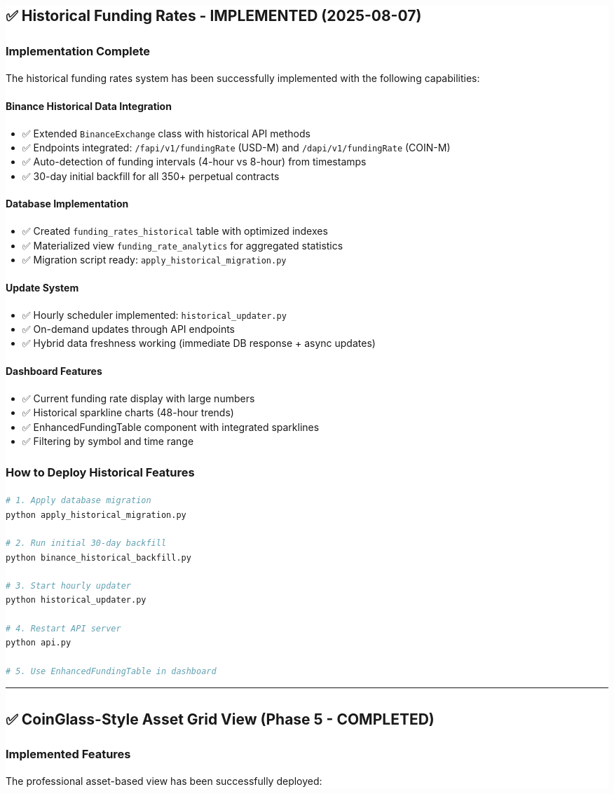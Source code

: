 ## ✅ Historical Funding Rates - IMPLEMENTED (2025-08-07)

### Implementation Complete
The historical funding rates system has been successfully implemented with the following capabilities:

#### **Binance Historical Data Integration**
- ✅ Extended `BinanceExchange` class with historical API methods
- ✅ Endpoints integrated: `/fapi/v1/fundingRate` (USD-M) and `/dapi/v1/fundingRate` (COIN-M)
- ✅ Auto-detection of funding intervals (4-hour vs 8-hour) from timestamps
- ✅ 30-day initial backfill for all 350+ perpetual contracts

#### **Database Implementation**
- ✅ Created `funding_rates_historical` table with optimized indexes
- ✅ Materialized view `funding_rate_analytics` for aggregated statistics
- ✅ Migration script ready: `apply_historical_migration.py`

#### **Update System**
- ✅ Hourly scheduler implemented: `historical_updater.py`
- ✅ On-demand updates through API endpoints
- ✅ Hybrid data freshness working (immediate DB response + async updates)

#### **Dashboard Features**
- ✅ Current funding rate display with large numbers
- ✅ Historical sparkline charts (48-hour trends)
- ✅ EnhancedFundingTable component with integrated sparklines
- ✅ Filtering by symbol and time range

### How to Deploy Historical Features
```bash
# 1. Apply database migration
python apply_historical_migration.py

# 2. Run initial 30-day backfill
python binance_historical_backfill.py

# 3. Start hourly updater
python historical_updater.py

# 4. Restart API server
python api.py

# 5. Use EnhancedFundingTable in dashboard
```

---

## ✅ CoinGlass-Style Asset Grid View (Phase 5 - COMPLETED)

### Implemented Features
The professional asset-based view has been successfully deployed:
